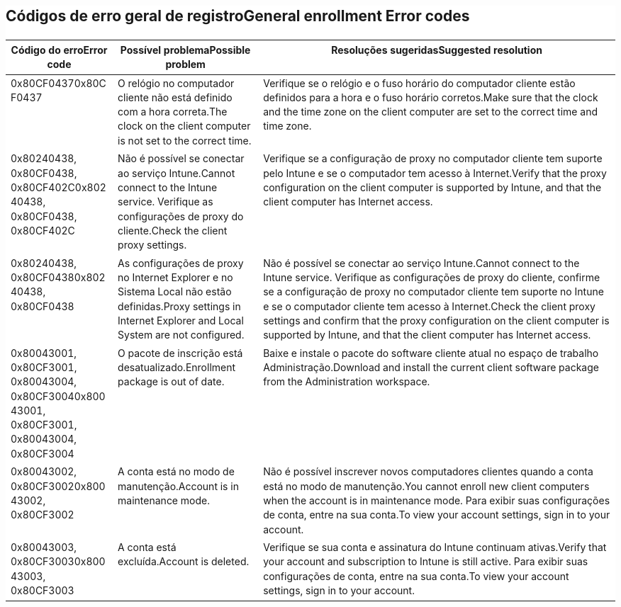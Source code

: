 ## <span data-ttu-id="f3512-368">Códigos de erro geral de registro</span><span class="sxs-lookup"><span data-stu-id="f3512-368">General enrollment Error codes</span></span>
<a id="general-enrollment-error-codes" class="xliff"></a>

|<span data-ttu-id="f3512-369">Código do erro</span><span class="sxs-lookup"><span data-stu-id="f3512-369">Error code</span></span>|<span data-ttu-id="f3512-370">Possível problema</span><span class="sxs-lookup"><span data-stu-id="f3512-370">Possible problem</span></span>|<span data-ttu-id="f3512-371">Resoluções sugeridas</span><span class="sxs-lookup"><span data-stu-id="f3512-371">Suggested resolution</span></span>|
|--------------|--------------------|----------------------------------------|
|<span data-ttu-id="f3512-372">0x80CF0437</span><span class="sxs-lookup"><span data-stu-id="f3512-372">0x80CF0437</span></span> |<span data-ttu-id="f3512-373">O relógio no computador cliente não está definido com a hora correta.</span><span class="sxs-lookup"><span data-stu-id="f3512-373">The clock on the client computer is not set to the correct time.</span></span>|<span data-ttu-id="f3512-374">Verifique se o relógio e o fuso horário do computador cliente estão definidos para a hora e o fuso horário corretos.</span><span class="sxs-lookup"><span data-stu-id="f3512-374">Make sure that the clock and the time zone on the client computer are set to the correct time and time zone.</span></span>|
|<span data-ttu-id="f3512-375">0x80240438, 0x80CF0438, 0x80CF402C</span><span class="sxs-lookup"><span data-stu-id="f3512-375">0x80240438, 0x80CF0438, 0x80CF402C</span></span>|<span data-ttu-id="f3512-376">Não é possível se conectar ao serviço Intune.</span><span class="sxs-lookup"><span data-stu-id="f3512-376">Cannot connect to the Intune service.</span></span> <span data-ttu-id="f3512-377">Verifique as configurações de proxy do cliente.</span><span class="sxs-lookup"><span data-stu-id="f3512-377">Check the client proxy settings.</span></span>|<span data-ttu-id="f3512-378">Verifique se a configuração de proxy no computador cliente tem suporte pelo Intune e se o computador tem acesso à Internet.</span><span class="sxs-lookup"><span data-stu-id="f3512-378">Verify that the proxy configuration on the client computer is supported by Intune, and that the client computer has Internet access.</span></span>|
|<span data-ttu-id="f3512-379">0x80240438, 0x80CF0438</span><span class="sxs-lookup"><span data-stu-id="f3512-379">0x80240438, 0x80CF0438</span></span>|<span data-ttu-id="f3512-380">As configurações de proxy no Internet Explorer e no Sistema Local não estão definidas.</span><span class="sxs-lookup"><span data-stu-id="f3512-380">Proxy settings in Internet Explorer and Local System are not configured.</span></span>|<span data-ttu-id="f3512-381">Não é possível se conectar ao serviço Intune.</span><span class="sxs-lookup"><span data-stu-id="f3512-381">Cannot connect to the Intune service.</span></span> <span data-ttu-id="f3512-382">Verifique as configurações de proxy do cliente, confirme se a configuração de proxy no computador cliente tem suporte no Intune e se o computador cliente tem acesso à Internet.</span><span class="sxs-lookup"><span data-stu-id="f3512-382">Check the client proxy settings and confirm that the proxy configuration on the client computer is supported by Intune, and that the client computer has Internet access.</span></span>|
|<span data-ttu-id="f3512-383">0x80043001, 0x80CF3001, 0x80043004, 0x80CF3004</span><span class="sxs-lookup"><span data-stu-id="f3512-383">0x80043001, 0x80CF3001, 0x80043004, 0x80CF3004</span></span>|<span data-ttu-id="f3512-384">O pacote de inscrição está desatualizado.</span><span class="sxs-lookup"><span data-stu-id="f3512-384">Enrollment package is out of date.</span></span>|<span data-ttu-id="f3512-385">Baixe e instale o pacote do software cliente atual no espaço de trabalho Administração.</span><span class="sxs-lookup"><span data-stu-id="f3512-385">Download and install the current client software package from the Administration workspace.</span></span>|
|<span data-ttu-id="f3512-386">0x80043002, 0x80CF3002</span><span class="sxs-lookup"><span data-stu-id="f3512-386">0x80043002, 0x80CF3002</span></span>|<span data-ttu-id="f3512-387">A conta está no modo de manutenção.</span><span class="sxs-lookup"><span data-stu-id="f3512-387">Account is in maintenance mode.</span></span>|<span data-ttu-id="f3512-388">Não é possível inscrever novos computadores clientes quando a conta está no modo de manutenção.</span><span class="sxs-lookup"><span data-stu-id="f3512-388">You cannot enroll new client computers when the account is in maintenance mode.</span></span> <span data-ttu-id="f3512-389">Para exibir suas configurações de conta, entre na sua conta.</span><span class="sxs-lookup"><span data-stu-id="f3512-389">To view your account settings, sign in to your account.</span></span>|
|<span data-ttu-id="f3512-390">0x80043003, 0x80CF3003</span><span class="sxs-lookup"><span data-stu-id="f3512-390">0x80043003, 0x80CF3003</span></span>|<span data-ttu-id="f3512-391">A conta está excluída.</span><span class="sxs-lookup"><span data-stu-id="f3512-391">Account is deleted.</span></span>|<span data-ttu-id="f3512-392">Verifique se sua conta e assinatura do Intune continuam ativas.</span><span class="sxs-lookup"><span data-stu-id="f3512-392">Verify that your account and subscription to Intune is still active.</span></span> <span data-ttu-id="f3512-393">Para exibir suas configurações de conta, entre na sua conta.</span><span class="sxs-lookup"><span data-stu-id="f3512-393">To view your account settings, sign in to your account.</span></span>|